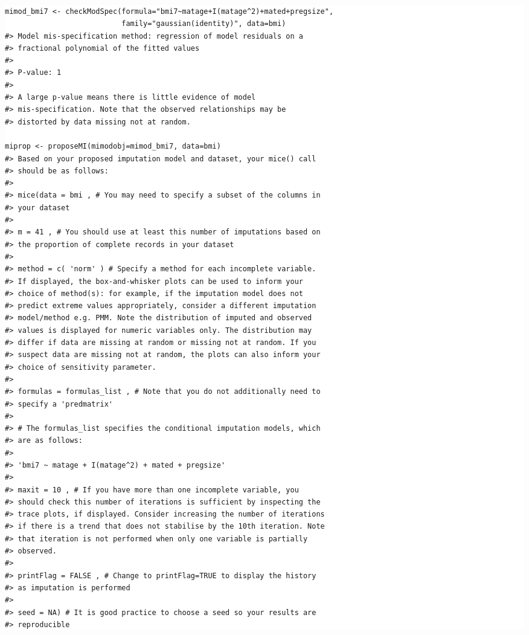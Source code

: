     mimod_bmi7 <- checkModSpec(formula="bmi7~matage+I(matage^2)+mated+pregsize",
                               family="gaussian(identity)", data=bmi)
    #> Model mis-specification method: regression of model residuals on a
    #> fractional polynomial of the fitted values
    #> 
    #> P-value: 1
    #> 
    #> A large p-value means there is little evidence of model
    #> mis-specification. Note that the observed relationships may be
    #> distorted by data missing not at random.

    miprop <- proposeMI(mimodobj=mimod_bmi7, data=bmi)
    #> Based on your proposed imputation model and dataset, your mice() call
    #> should be as follows:
    #> 
    #> mice(data = bmi , # You may need to specify a subset of the columns in
    #> your dataset
    #> 
    #> m = 41 , # You should use at least this number of imputations based on
    #> the proportion of complete records in your dataset
    #> 
    #> method = c( 'norm' ) # Specify a method for each incomplete variable.
    #> If displayed, the box-and-whisker plots can be used to inform your
    #> choice of method(s): for example, if the imputation model does not
    #> predict extreme values appropriately, consider a different imputation
    #> model/method e.g. PMM. Note the distribution of imputed and observed
    #> values is displayed for numeric variables only. The distribution may
    #> differ if data are missing at random or missing not at random. If you
    #> suspect data are missing not at random, the plots can also inform your
    #> choice of sensitivity parameter.
    #> 
    #> formulas = formulas_list , # Note that you do not additionally need to
    #> specify a 'predmatrix'
    #> 
    #> # The formulas_list specifies the conditional imputation models, which
    #> are as follows:
    #> 
    #> 'bmi7 ~ matage + I(matage^2) + mated + pregsize'
    #> 
    #> maxit = 10 , # If you have more than one incomplete variable, you
    #> should check this number of iterations is sufficient by inspecting the
    #> trace plots, if displayed. Consider increasing the number of iterations
    #> if there is a trend that does not stabilise by the 10th iteration. Note
    #> that iteration is not performed when only one variable is partially
    #> observed.
    #> 
    #> printFlag = FALSE , # Change to printFlag=TRUE to display the history
    #> as imputation is performed
    #> 
    #> seed = NA) # It is good practice to choose a seed so your results are
    #> reproducible
